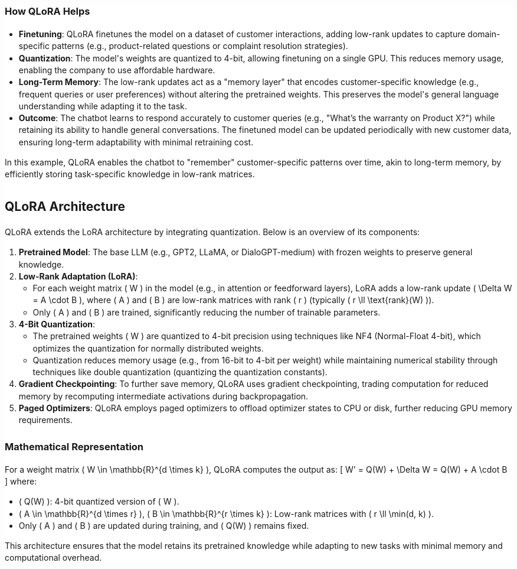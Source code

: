 ### How QLoRA Helps
- **Finetuning**: QLoRA finetunes the model on a dataset of customer interactions, adding low-rank updates to capture domain-specific patterns (e.g., product-related questions or complaint resolution strategies).
- **Quantization**: The model's weights are quantized to 4-bit, allowing finetuning on a single GPU. This reduces memory usage, enabling the company to use affordable hardware.
- **Long-Term Memory**: The low-rank updates act as a "memory layer" that encodes customer-specific knowledge (e.g., frequent queries or user preferences) without altering the pretrained weights. This preserves the model's general language understanding while adapting it to the task.
- **Outcome**: The chatbot learns to respond accurately to customer queries (e.g., "What’s the warranty on Product X?") while retaining its ability to handle general conversations. The finetuned model can be updated periodically with new customer data, ensuring long-term adaptability with minimal retraining cost.

In this example, QLoRA enables the chatbot to "remember" customer-specific patterns over time, akin to long-term memory, by efficiently storing task-specific knowledge in low-rank matrices.

## QLoRA Architecture

QLoRA extends the LoRA architecture by integrating quantization. Below is an overview of its components:

1. **Pretrained Model**: The base LLM (e.g., GPT2, LLaMA, or DialoGPT-medium) with frozen weights to preserve general knowledge.
2. **Low-Rank Adaptation (LoRA)**:
   - For each weight matrix \( W \) in the model (e.g., in attention or feedforward layers), LoRA adds a low-rank update \( \Delta W = A \cdot B \), where \( A \) and \( B \) are low-rank matrices with rank \( r \) (typically \( r \ll \text{rank}(W) \)).
   - Only \( A \) and \( B \) are trained, significantly reducing the number of trainable parameters.
3. **4-Bit Quantization**:
   - The pretrained weights \( W \) are quantized to 4-bit precision using techniques like NF4 (Normal-Float 4-bit), which optimizes the quantization for normally distributed weights.
   - Quantization reduces memory usage (e.g., from 16-bit to 4-bit per weight) while maintaining numerical stability through techniques like double quantization (quantizing the quantization constants).
4. **Gradient Checkpointing**: To further save memory, QLoRA uses gradient checkpointing, trading computation for reduced memory by recomputing intermediate activations during backpropagation.
5. **Paged Optimizers**: QLoRA employs paged optimizers to offload optimizer states to CPU or disk, further reducing GPU memory requirements.

### Mathematical Representation
For a weight matrix \( W \in \mathbb{R}^{d \times k} \), QLoRA computes the output as:
\[
W' = Q(W) + \Delta W = Q(W) + A \cdot B
\]
where:
- \( Q(W) \): 4-bit quantized version of \( W \).
- \( A \in \mathbb{R}^{d \times r} \), \( B \in \mathbb{R}^{r \times k} \): Low-rank matrices with \( r \ll \min(d, k) \).
- Only \( A \) and \( B \) are updated during training, and \( Q(W) \) remains fixed.

This architecture ensures that the model retains its pretrained knowledge while adapting to new tasks with minimal memory and computational overhead.

